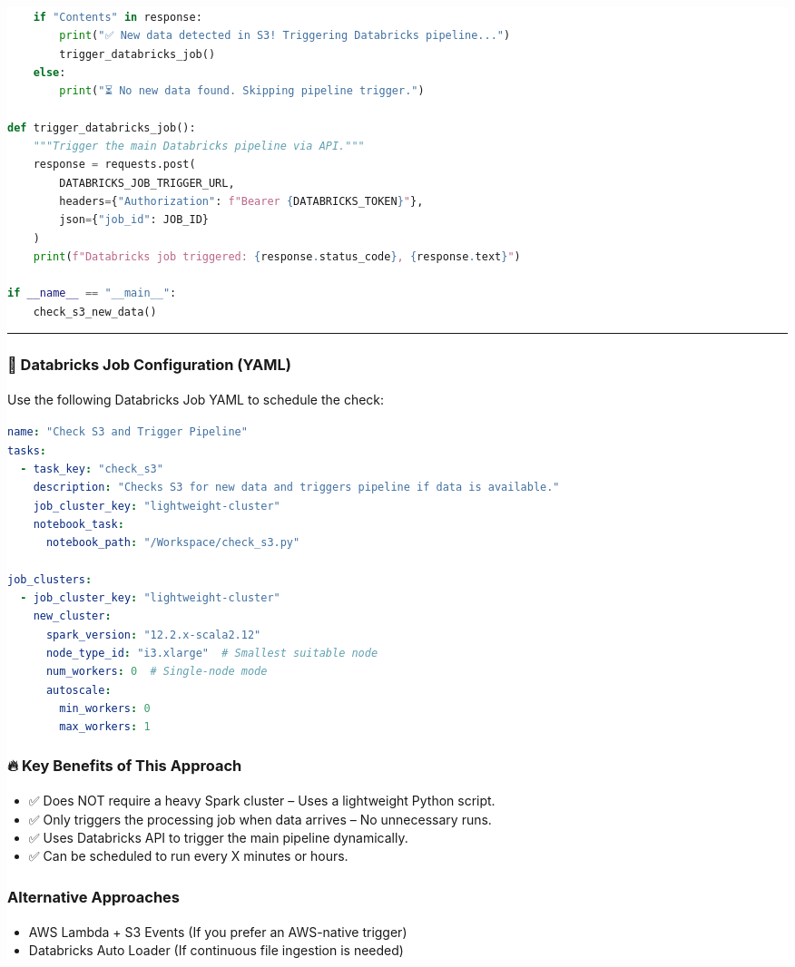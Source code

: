 ```python
    if "Contents" in response:
        print("✅ New data detected in S3! Triggering Databricks pipeline...")
        trigger_databricks_job()
    else:
        print("⏳ No new data found. Skipping pipeline trigger.")

def trigger_databricks_job():
    """Trigger the main Databricks pipeline via API."""
    response = requests.post(
        DATABRICKS_JOB_TRIGGER_URL,
        headers={"Authorization": f"Bearer {DATABRICKS_TOKEN}"},
        json={"job_id": JOB_ID}
    )
    print(f"Databricks job triggered: {response.status_code}, {response.text}")

if __name__ == "__main__":
    check_s3_new_data()
```

---

### 📌 Databricks Job Configuration (YAML)

Use the following Databricks Job YAML to schedule the check:

```yaml
name: "Check S3 and Trigger Pipeline"
tasks:
  - task_key: "check_s3"
    description: "Checks S3 for new data and triggers pipeline if data is available."
    job_cluster_key: "lightweight-cluster"
    notebook_task:
      notebook_path: "/Workspace/check_s3.py"

job_clusters:
  - job_cluster_key: "lightweight-cluster"
    new_cluster:
      spark_version: "12.2.x-scala2.12"
      node_type_id: "i3.xlarge"  # Smallest suitable node
      num_workers: 0  # Single-node mode
      autoscale: 
        min_workers: 0
        max_workers: 1

```

### 🔥 Key Benefits of This Approach

- ✅ Does NOT require a heavy Spark cluster – Uses a lightweight Python script.
- ✅ Only triggers the processing job when data arrives – No unnecessary runs.
- ✅ Uses Databricks API to trigger the main pipeline dynamically.
- ✅ Can be scheduled to run every X minutes or hours.

### Alternative Approaches

-	AWS Lambda + S3 Events (If you prefer an AWS-native trigger)
-	Databricks Auto Loader (If continuous file ingestion is needed)
